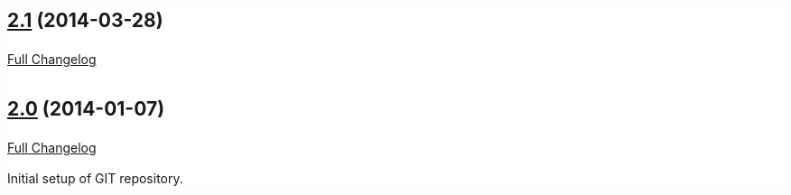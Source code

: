 ## [2.1](https://github.com/SonarSource/sonar-pmd/tree/2.1) (2014-03-28)
[Full Changelog](https://github.com/SonarSource/sonar-pmd/compare/2.0...2.1)

## [2.0](https://github.com/SonarSource/sonar-pmd/tree/2.0) (2014-01-07)
[Full Changelog](https://github.com/SonarSource/sonar-pmd/compare/ed919df...2.0)

Initial setup of GIT repository.